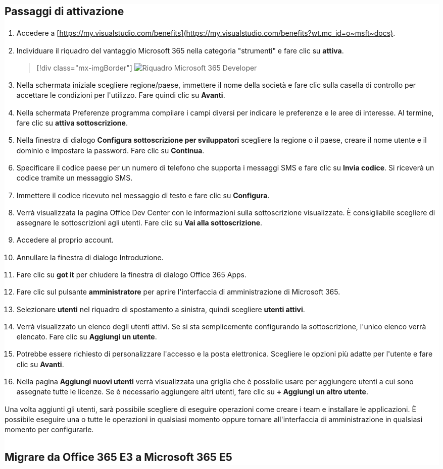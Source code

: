
## <a name="activation-steps"></a>Passaggi di attivazione
1. Accedere a [https://my.visualstudio.com/benefits](https://my.visualstudio.com/benefits?wt.mc_id=o~msft~docs).

0. Individuare il riquadro del vantaggio Microsoft 365 nella categoria "strumenti" e fare clic su **attiva**.


    > [!div class="mx-imgBorder"]
    >![Riquadro Microsoft 365 Developer](_img/visualstudio-microsoft365/visualstudio-microsoft365-tile.png)
    
0. Nella schermata iniziale scegliere regione/paese, immettere il nome della società e fare clic sulla casella di controllo per accettare le condizioni per l'utilizzo.  Fare quindi clic su **Avanti**.

0. Nella schermata Preferenze programma compilare i campi diversi per indicare le preferenze e le aree di interesse. Al termine, fare clic su **attiva sottoscrizione**.

0. Nella finestra di dialogo **Configura sottoscrizione per sviluppatori** scegliere la regione o il paese, creare il nome utente e il dominio e impostare la password.  Fare clic su **Continua**.

0. Specificare il codice paese per un numero di telefono che supporta i messaggi SMS e fare clic su **Invia codice**.  Si riceverà un codice tramite un messaggio SMS. 

0. Immettere il codice ricevuto nel messaggio di testo e fare clic su **Configura**.

0. Verrà visualizzata la pagina Office Dev Center con le informazioni sulla sottoscrizione visualizzate. È consigliabile scegliere di assegnare le sottoscrizioni agli utenti.  Fare clic su **Vai alla sottoscrizione**.

0. Accedere al proprio account. 

0. Annullare la finestra di dialogo Introduzione.

0. Fare clic su **got it** per chiudere la finestra di dialogo Office 365 Apps. 

0. Fare clic sul pulsante **amministratore** per aprire l'interfaccia di amministrazione di Microsoft 365. 

0. Selezionare **utenti** nel riquadro di spostamento a sinistra, quindi scegliere **utenti attivi**.  

0. Verrà visualizzato un elenco degli utenti attivi.  Se si sta semplicemente configurando la sottoscrizione, l'unico elenco verrà elencato.  Fare clic su **Aggiungi un utente**.

0. Potrebbe essere richiesto di personalizzare l'accesso e la posta elettronica.  Scegliere le opzioni più adatte per l'utente e fare clic su **Avanti**. 

0. Nella pagina **Aggiungi nuovi utenti** verrà visualizzata una griglia che è possibile usare per aggiungere utenti a cui sono assegnate tutte le licenze.  Se è necessario aggiungere altri utenti, fare clic su **+ Aggiungi un altro utente**.

Una volta aggiunti gli utenti, sarà possibile scegliere di eseguire operazioni come creare i team e installare le applicazioni.  È possibile eseguire una o tutte le operazioni in qualsiasi momento oppure tornare all'interfaccia di amministrazione in qualsiasi momento per configurarle.

## <a name="migrate-from-office-365-e3-to-microsoft-365-e5"></a>Migrare da Office 365 E3 a Microsoft 365 E5
